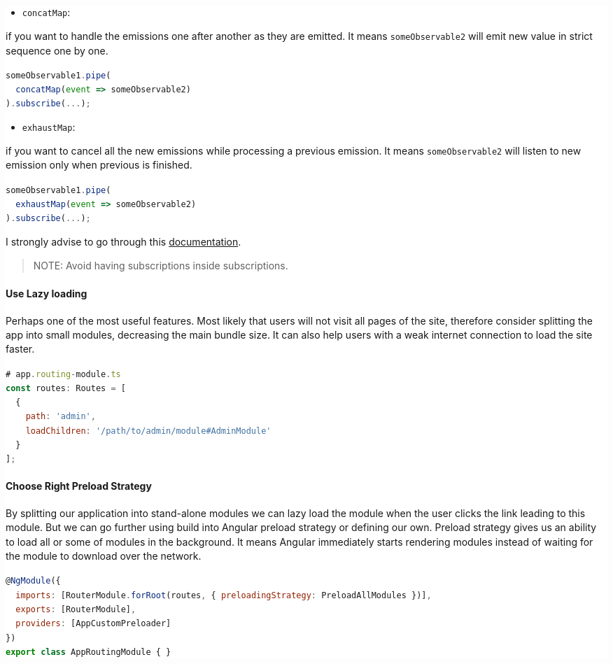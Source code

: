 - `concatMap`:

if you want to handle the emissions one after another as they are emitted. It means `someObservable2` will emit new value in strict sequence one by one.

```js
someObservable1.pipe(
  concatMap(event => someObservable2)
).subscribe(...);
```

- `exhaustMap`:

if you want to cancel all the new emissions while processing a previous emission. It means `someObservable2` will listen to new emission only when previous is finished.
```js
someObservable1.pipe(
  exhaustMap(event => someObservable2)
).subscribe(...);
```

I strongly advise to go through this [documentation](https://xgrommx.github.io/rx-book/content/guidelines/introduction/index.html).

> NOTE: Avoid having subscriptions inside subscriptions.

#### Use Lazy loading
Perhaps one of the most useful features. Most likely that users will not visit all pages of the site, therefore consider splitting the app into small modules, decreasing the main bundle size. It can also help users with a weak internet connection to load the site faster.

```js
# app.routing-module.ts
const routes: Routes = [
  {
    path: 'admin',
    loadChildren: '/path/to/admin/module#AdminModule'
  }
];
```

#### Choose Right Preload Strategy
By splitting our application into stand-alone modules we can lazy load the module when the user clicks the link leading to this module. But we can go further using build into Angular preload strategy or defining our own. Preload strategy gives us an ability to load all or some of modules in the background. It means Angular immediately starts rendering modules instead of waiting for the module to download over the network.

```js
@NgModule({
  imports: [RouterModule.forRoot(routes, { preloadingStrategy: PreloadAllModules })],
  exports: [RouterModule],
  providers: [AppCustomPreloader]
})
export class AppRoutingModule { }

```
